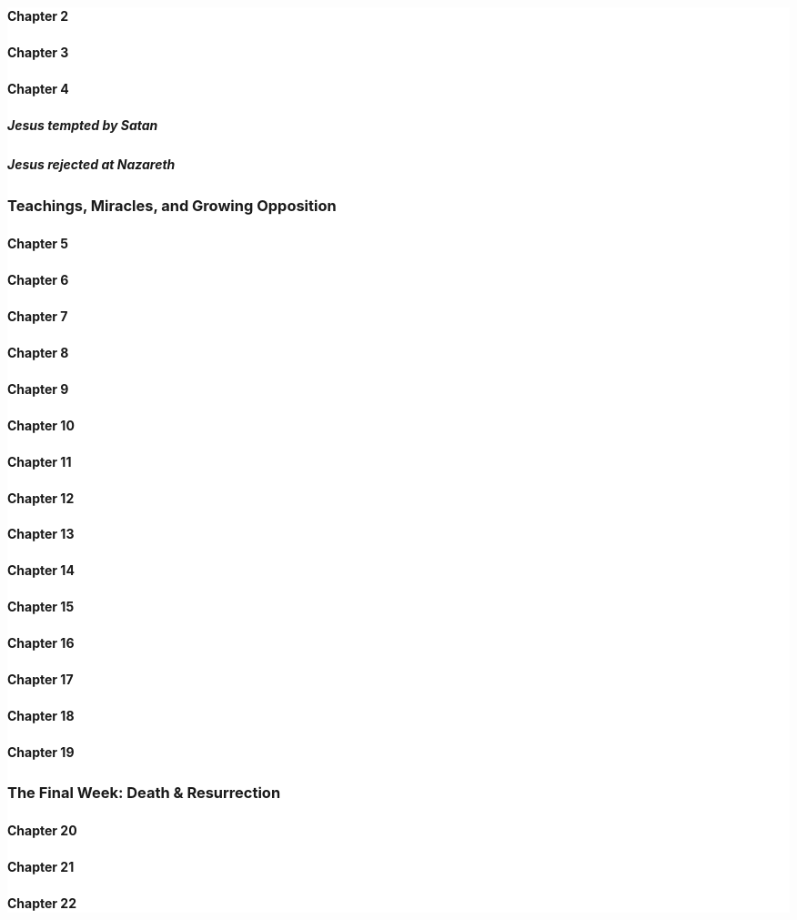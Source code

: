 #### Chapter 2

#### Chapter 3

#### Chapter 4

##### Jesus tempted by Satan

##### Jesus rejected at Nazareth

##### 

### Teachings, Miracles, and Growing Opposition

#### Chapter 5

#### Chapter 6

#### Chapter 7

#### Chapter 8

#### Chapter 9

#### Chapter 10

#### Chapter 11

#### Chapter 12

#### Chapter 13

#### Chapter 14

#### Chapter 15

#### Chapter 16

#### Chapter 17

#### Chapter 18

#### Chapter 19

### The Final Week: Death & Resurrection

#### Chapter 20

#### Chapter 21

#### Chapter 22
